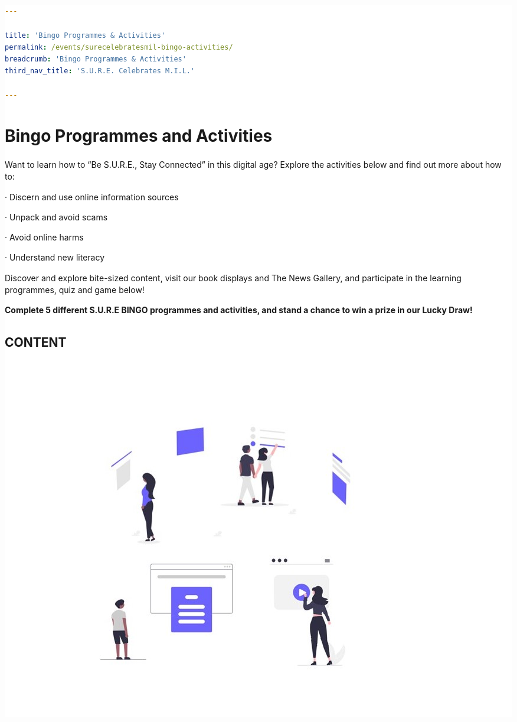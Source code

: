 ```yaml
---

title: 'Bingo Programmes & Activities'
permalink: /events/surecelebratesmil-bingo-activities/
breadcrumb: 'Bingo Programmes & Activities'
third_nav_title: 'S.U.R.E. Celebrates M.I.L.'

---
```


# Bingo Programmes and Activities

Want to learn how to “Be S.U.R.E., Stay Connected” in this digital age? Explore the activities below and find out more about how to:

·    Discern and use online information sources

·    Unpack and avoid scams

·    Avoid online harms 

·    Understand new literacy 

Discover and explore bite-sized content, visit our book displays and The News Gallery, and participate in the learning programmes, quiz and game below!

**Complete 5 different S.U.R.E BINGO programmes and activities, and stand a chance to win a prize in our Lucky Draw!**



## CONTENT

![](../images/SURE-MIL-Week-header3.jpg)

